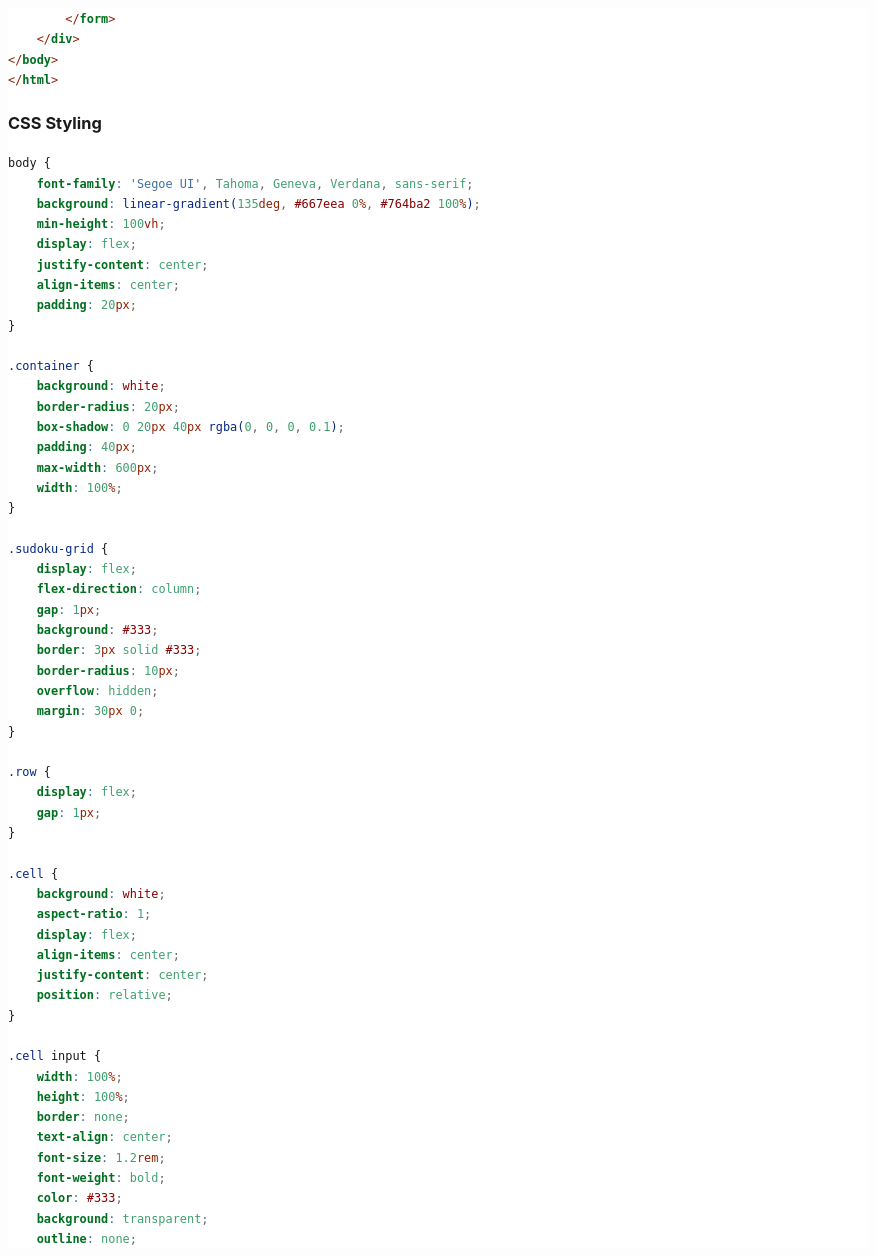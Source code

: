 ```html
        </form>
    </div>
</body>
</html>
```

### CSS Styling

```css
body {
    font-family: 'Segoe UI', Tahoma, Geneva, Verdana, sans-serif;
    background: linear-gradient(135deg, #667eea 0%, #764ba2 100%);
    min-height: 100vh;
    display: flex;
    justify-content: center;
    align-items: center;
    padding: 20px;
}

.container {
    background: white;
    border-radius: 20px;
    box-shadow: 0 20px 40px rgba(0, 0, 0, 0.1);
    padding: 40px;
    max-width: 600px;
    width: 100%;
}

.sudoku-grid {
    display: flex;
    flex-direction: column;
    gap: 1px;
    background: #333;
    border: 3px solid #333;
    border-radius: 10px;
    overflow: hidden;
    margin: 30px 0;
}

.row {
    display: flex;
    gap: 1px;
}

.cell {
    background: white;
    aspect-ratio: 1;
    display: flex;
    align-items: center;
    justify-content: center;
    position: relative;
}

.cell input {
    width: 100%;
    height: 100%;
    border: none;
    text-align: center;
    font-size: 1.2rem;
    font-weight: bold;
    color: #333;
    background: transparent;
    outline: none;
```